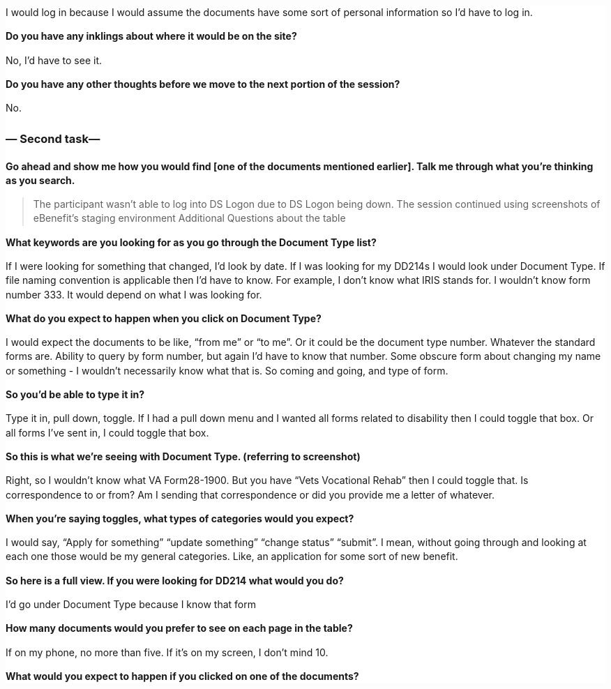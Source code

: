I would log in because I would assume the documents have some sort of personal information so I’d have to log in. 

**Do you have any inklings about where it would be on the site?**

No, I’d have to see it. 

**Do you have any other thoughts before we move to the next portion of the session?**

No.

### — Second task—

**Go ahead and show me how you would find [one of the documents mentioned earlier]. Talk me through what you’re thinking as you search.**

> The participant wasn’t able to log into DS Logon due to DS Logon being down. The session continued using screenshots of eBenefit’s staging environment
Additional Questions about the table

**What keywords are you looking for as you go through the Document Type list?**

If I were looking for something that changed, I’d look by date. If I was looking for my DD214s I would look under Document Type. If file naming convention is applicable then I’d have to know. For example, I don’t know what IRIS stands for. I wouldn’t know form number 333. It would depend on what I was looking for. 

**What do you expect to happen when you click on Document Type?**

I would expect the documents to be like, “from me” or “to me”. Or it could be the document type number. Whatever the standard forms are. Ability to query by form number, but again I’d have to know that number. Some obscure form about changing my name or something - I wouldn’t necessarily know what that is. So coming and going, and type of form. 

**So you’d be able to type it in?**

Type it in, pull down, toggle. If I had a pull down menu and I wanted all forms related to disability then I could toggle that box. Or all forms I’ve sent in, I could toggle that box. 

**So this is what we’re seeing with Document Type. (referring to screenshot)**

Right, so I wouldn’t know what VA Form28-1900. But you have “Vets Vocational Rehab” then I could toggle that. Is correspondence to or from? Am I sending that correspondence or did you provide me a letter of whatever. 

**When you’re saying toggles, what types of categories would you expect?**

I would say, “Apply for something” “update something” “change status” “submit”. I mean, without going through and looking at each one those would be my general categories. Like, an application for some sort of new benefit. 

**So here is a full view. If you were looking for DD214 what would you do?**

I’d go under Document Type because I know that form

**How many documents would you prefer to see on each page in the table?**

If on my phone, no more than five. If it’s on my screen, I don’t mind 10. 

**What would you expect to happen if you clicked on one of the documents?**
